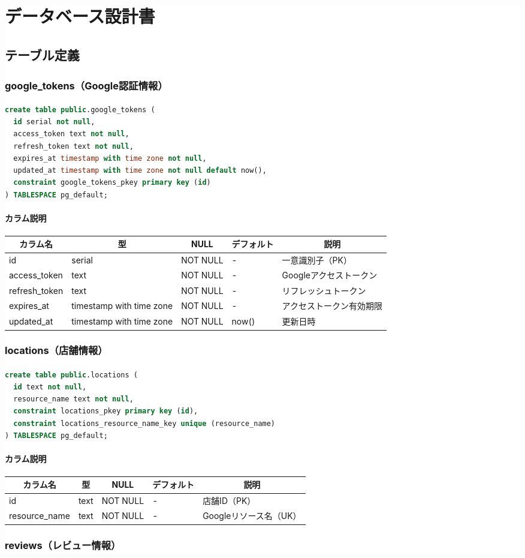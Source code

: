 # データベース設計書

## テーブル定義

### google_tokens（Google認証情報）

```sql
create table public.google_tokens (
  id serial not null,
  access_token text not null,
  refresh_token text not null,
  expires_at timestamp with time zone not null,
  updated_at timestamp with time zone not null default now(),
  constraint google_tokens_pkey primary key (id)
) TABLESPACE pg_default;
```

#### カラム説明

| カラム名      | 型                       | NULL     | デフォルト | 説明                     |
| ------------- | ------------------------ | -------- | ---------- | ------------------------ |
| id            | serial                   | NOT NULL | -          | 一意識別子（PK）         |
| access_token  | text                     | NOT NULL | -          | Googleアクセストークン   |
| refresh_token | text                     | NOT NULL | -          | リフレッシュトークン     |
| expires_at    | timestamp with time zone | NOT NULL | -          | アクセストークン有効期限 |
| updated_at    | timestamp with time zone | NOT NULL | now()      | 更新日時                 |

### locations（店舗情報）

```sql
create table public.locations (
  id text not null,
  resource_name text not null,
  constraint locations_pkey primary key (id),
  constraint locations_resource_name_key unique (resource_name)
) TABLESPACE pg_default;
```

#### カラム説明

| カラム名      | 型   | NULL     | デフォルト | 説明                   |
| ------------- | ---- | -------- | ---------- | ---------------------- |
| id            | text | NOT NULL | -          | 店舗ID（PK）           |
| resource_name | text | NOT NULL | -          | Googleリソース名（UK） |

### reviews（レビュー情報）
